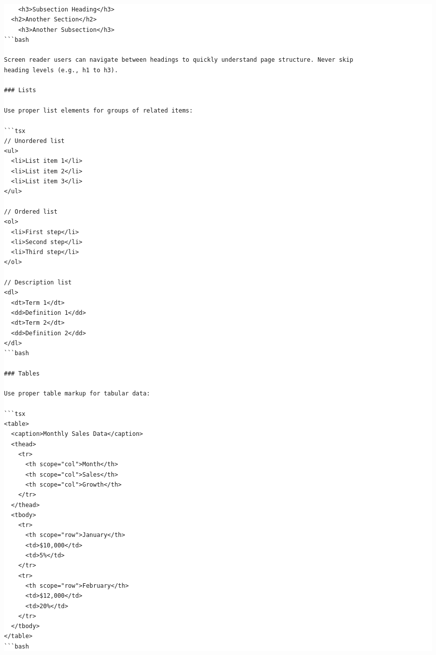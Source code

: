 ```tsx
    <h3>Subsection Heading</h3>
  <h2>Another Section</h2>
    <h3>Another Subsection</h3>
```bash

Screen reader users can navigate between headings to quickly understand page structure. Never skip
heading levels (e.g., h1 to h3).

### Lists

Use proper list elements for groups of related items:

```tsx
// Unordered list
<ul>
  <li>List item 1</li>
  <li>List item 2</li>
  <li>List item 3</li>
</ul>

// Ordered list
<ol>
  <li>First step</li>
  <li>Second step</li>
  <li>Third step</li>
</ol>

// Description list
<dl>
  <dt>Term 1</dt>
  <dd>Definition 1</dd>
  <dt>Term 2</dt>
  <dd>Definition 2</dd>
</dl>
```bash

### Tables

Use proper table markup for tabular data:

```tsx
<table>
  <caption>Monthly Sales Data</caption>
  <thead>
    <tr>
      <th scope="col">Month</th>
      <th scope="col">Sales</th>
      <th scope="col">Growth</th>
    </tr>
  </thead>
  <tbody>
    <tr>
      <th scope="row">January</th>
      <td>$10,000</td>
      <td>5%</td>
    </tr>
    <tr>
      <th scope="row">February</th>
      <td>$12,000</td>
      <td>20%</td>
    </tr>
  </tbody>
</table>
```bash
```